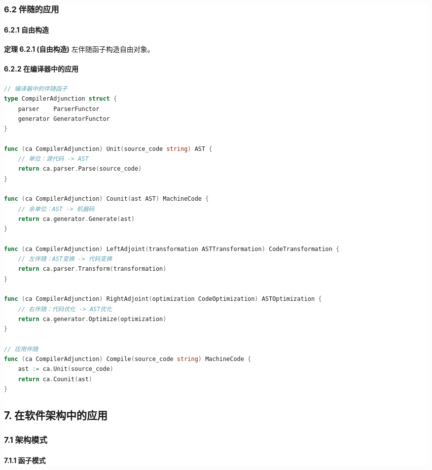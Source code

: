 ```rust
```

### 6.2 伴随的应用

#### 6.2.1 自由构造

**定理 6.2.1 (自由构造)**
左伴随函子构造自由对象。

#### 6.2.2 在编译器中的应用

```go
// 编译器中的伴随函子
type CompilerAdjunction struct {
    parser    ParserFunctor
    generator GeneratorFunctor
}

func (ca CompilerAdjunction) Unit(source_code string) AST {
    // 单位：源代码 -> AST
    return ca.parser.Parse(source_code)
}

func (ca CompilerAdjunction) Counit(ast AST) MachineCode {
    // 余单位：AST -> 机器码
    return ca.generator.Generate(ast)
}

func (ca CompilerAdjunction) LeftAdjoint(transformation ASTTransformation) CodeTransformation {
    // 左伴随：AST变换 -> 代码变换
    return ca.parser.Transform(transformation)
}

func (ca CompilerAdjunction) RightAdjoint(optimization CodeOptimization) ASTOptimization {
    // 右伴随：代码优化 -> AST优化
    return ca.generator.Optimize(optimization)
}

// 应用伴随
func (ca CompilerAdjunction) Compile(source_code string) MachineCode {
    ast := ca.Unit(source_code)
    return ca.Counit(ast)
}
```

## 7. 在软件架构中的应用

### 7.1 架构模式

#### 7.1.1 函子模式
